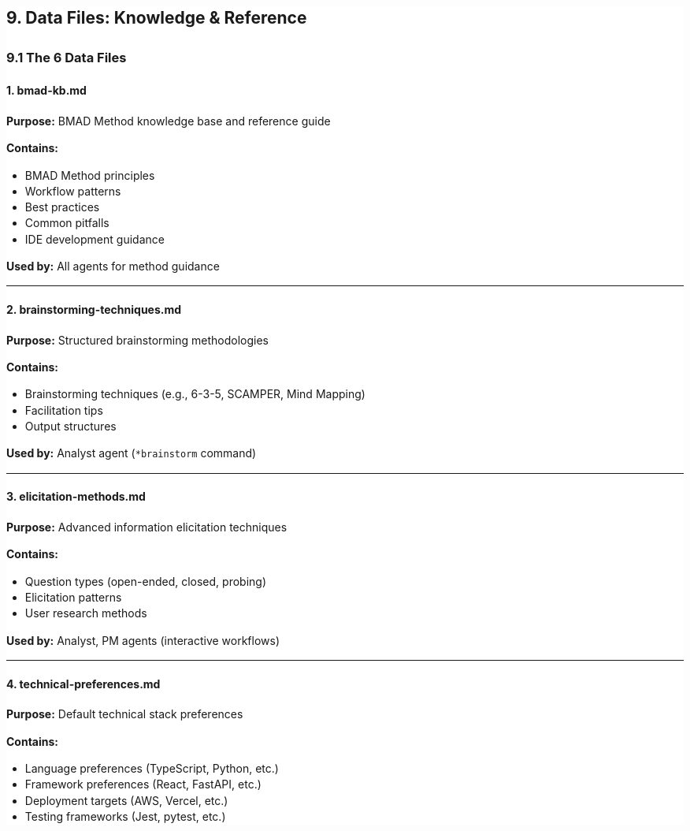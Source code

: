 
## 9. Data Files: Knowledge & Reference

### 9.1 The 6 Data Files

#### 1. **bmad-kb.md**

**Purpose:** BMAD Method knowledge base and reference guide

**Contains:**

- BMAD Method principles
- Workflow patterns
- Best practices
- Common pitfalls
- IDE development guidance

**Used by:** All agents for method guidance

---

#### 2. **brainstorming-techniques.md**

**Purpose:** Structured brainstorming methodologies

**Contains:**

- Brainstorming techniques (e.g., 6-3-5, SCAMPER, Mind Mapping)
- Facilitation tips
- Output structures

**Used by:** Analyst agent (`*brainstorm` command)

---

#### 3. **elicitation-methods.md**

**Purpose:** Advanced information elicitation techniques

**Contains:**

- Question types (open-ended, closed, probing)
- Elicitation patterns
- User research methods

**Used by:** Analyst, PM agents (interactive workflows)

---

#### 4. **technical-preferences.md**

**Purpose:** Default technical stack preferences

**Contains:**

- Language preferences (TypeScript, Python, etc.)
- Framework preferences (React, FastAPI, etc.)
- Deployment targets (AWS, Vercel, etc.)
- Testing frameworks (Jest, pytest, etc.)
